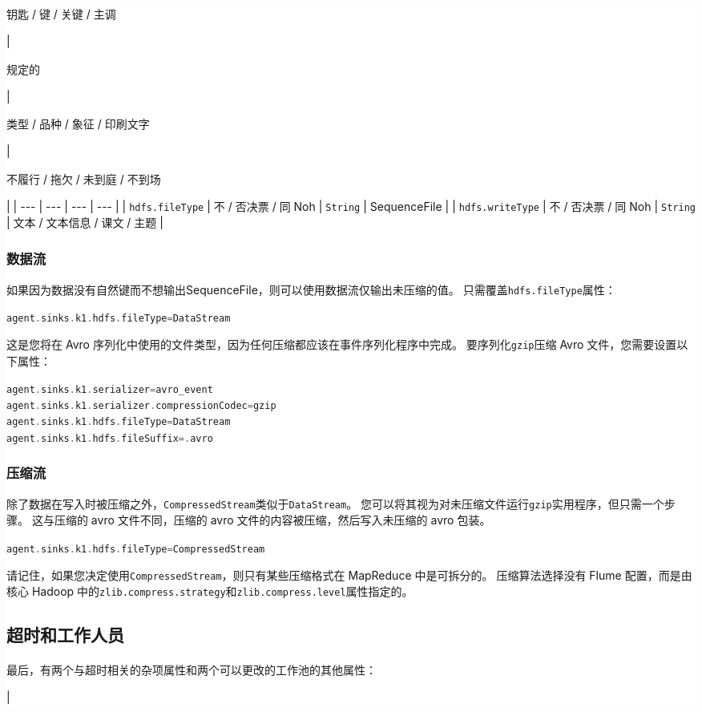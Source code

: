 钥匙 / 键 / 关键 / 主调

 | 

规定的

 | 

类型 / 品种 / 象征 / 印刷文字

 | 

不履行 / 拖欠 / 未到庭 / 不到场

 |
| --- | --- | --- | --- |
| `hdfs.fileType` | 不 / 否决票 / 同 Noh | `String` | SequenceFile |
| `hdfs.writeType` | 不 / 否决票 / 同 Noh | `String` | 文本 / 文本信息 / 课文 / 主题 |

### 数据流

如果因为数据没有自然键而不想输出SequenceFile，则可以使用数据流仅输出未压缩的值。 只需覆盖`hdfs.fileType`属性：

```scala
agent.sinks.k1.hdfs.fileType=DataStream
```

这是您将在 Avro 序列化中使用的文件类型，因为任何压缩都应该在事件序列化程序中完成。 要序列化`gzip`压缩 Avro 文件，您需要设置以下属性：

```scala
agent.sinks.k1.serializer=avro_event
agent.sinks.k1.serializer.compressionCodec=gzip
agent.sinks.k1.hdfs.fileType=DataStream
agent.sinks.k1.hdfs.fileSuffix=.avro
```

### 压缩流

除了数据在写入时被压缩之外，`CompressedStream`类似于`DataStream`。 您可以将其视为对未压缩文件运行`gzip`实用程序，但只需一个步骤。 这与压缩的 avro 文件不同，压缩的 avro 文件的内容被压缩，然后写入未压缩的 avro 包装。

```scala
agent.sinks.k1.hdfs.fileType=CompressedStream
```

请记住，如果您决定使用`CompressedStream`，则只有某些压缩格式在 MapReduce 中是可拆分的。 压缩算法选择没有 Flume 配置，而是由核心 Hadoop 中的`zlib.compress.strategy`和`zlib.compress.level`属性指定的。

## 超时和工作人员

最后，有两个与超时相关的杂项属性和两个可以更改的工作池的其他属性：

<colgroup><col style="text-align: left"> <col style="text-align: left"> <col style="text-align: left"> <col style="text-align: left"></colgroup> 
| 
